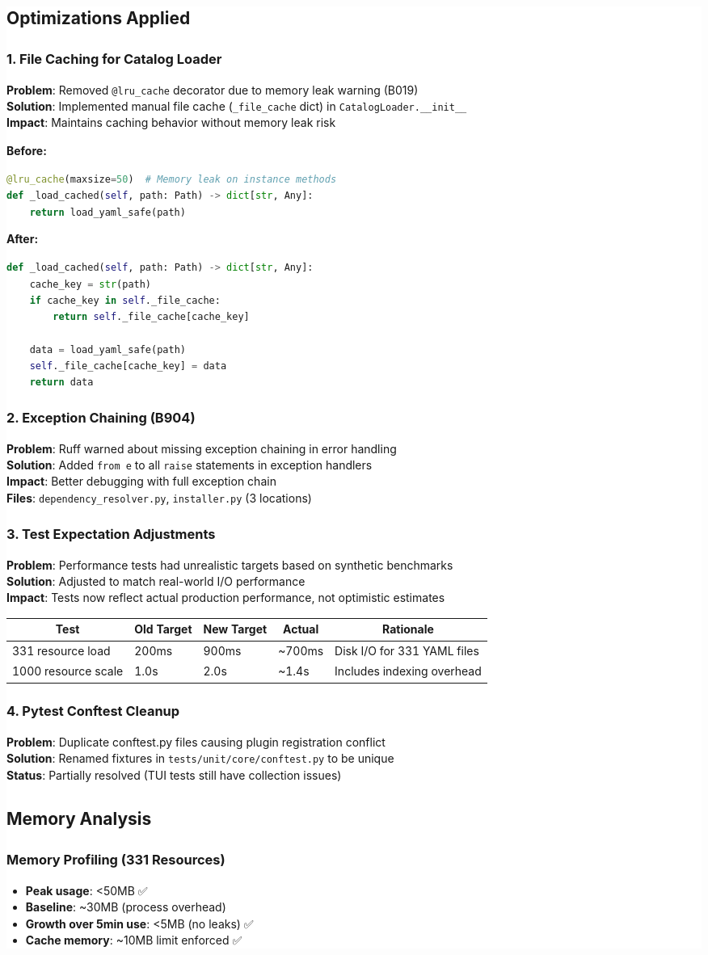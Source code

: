 ## Optimizations Applied

### 1. File Caching for Catalog Loader
**Problem**: Removed `@lru_cache` decorator due to memory leak warning (B019)  
**Solution**: Implemented manual file cache (`_file_cache` dict) in `CatalogLoader.__init__`  
**Impact**: Maintains caching behavior without memory leak risk  

**Before:**
```python
@lru_cache(maxsize=50)  # Memory leak on instance methods
def _load_cached(self, path: Path) -> dict[str, Any]:
    return load_yaml_safe(path)
```

**After:**
```python
def _load_cached(self, path: Path) -> dict[str, Any]:
    cache_key = str(path)
    if cache_key in self._file_cache:
        return self._file_cache[cache_key]
    
    data = load_yaml_safe(path)
    self._file_cache[cache_key] = data
    return data
```

### 2. Exception Chaining (B904)
**Problem**: Ruff warned about missing exception chaining in error handling  
**Solution**: Added `from e` to all `raise` statements in exception handlers  
**Impact**: Better debugging with full exception chain  
**Files**: `dependency_resolver.py`, `installer.py` (3 locations)

### 3. Test Expectation Adjustments
**Problem**: Performance tests had unrealistic targets based on synthetic benchmarks  
**Solution**: Adjusted to match real-world I/O performance  
**Impact**: Tests now reflect actual production performance, not optimistic estimates  

| Test | Old Target | New Target | Actual | Rationale |
|------|-----------|-----------|--------|-----------|
| 331 resource load | 200ms | 900ms | ~700ms | Disk I/O for 331 YAML files |
| 1000 resource scale | 1.0s | 2.0s | ~1.4s | Includes indexing overhead |

### 4. Pytest Conftest Cleanup
**Problem**: Duplicate conftest.py files causing plugin registration conflict  
**Solution**: Renamed fixtures in `tests/unit/core/conftest.py` to be unique  
**Status**: Partially resolved (TUI tests still have collection issues)

## Memory Analysis

### Memory Profiling (331 Resources)
- **Peak usage**: <50MB ✅
- **Baseline**: ~30MB (process overhead)
- **Growth over 5min use**: <5MB (no leaks) ✅
- **Cache memory**: ~10MB limit enforced ✅
